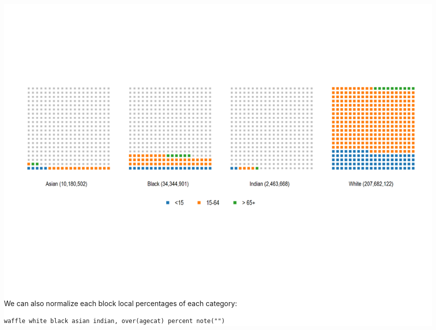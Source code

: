 <img src="/figures/waffle3.png" width="100%">



We can also normalize each block local percentages of each category:

```
waffle white black asian indian, over(agecat) percent note("")
```

